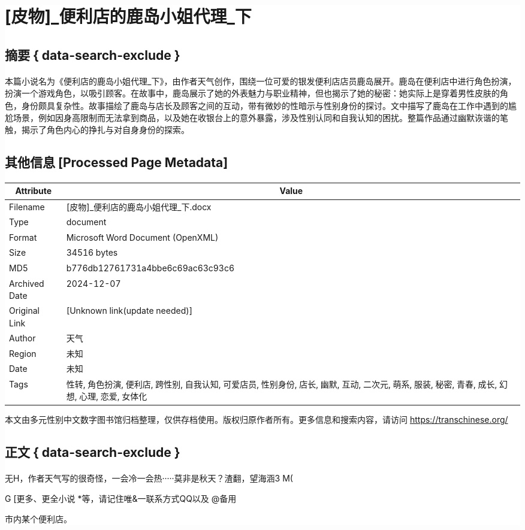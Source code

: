 # [皮物]_便利店的鹿岛小姐代理_下



## 摘要  { data-search-exclude }


本篇小说名为《便利店的鹿岛小姐代理_下》，由作者天气创作，围绕一位可爱的银发便利店店员鹿岛展开。鹿岛在便利店中进行角色扮演，扮演一个游戏角色，以吸引顾客。在故事中，鹿岛展示了她的外表魅力与职业精神，但也揭示了她的秘密：她实际上是穿着男性皮肤的角色，身份颇具复杂性。故事描绘了鹿岛与店长及顾客之间的互动，带有微妙的性暗示与性别身份的探讨。文中描写了鹿岛在工作中遇到的尴尬场景，例如因身高限制而无法拿到商品，以及她在收银台上的意外暴露，涉及性别认同和自我认知的困扰。整篇作品通过幽默诙谐的笔触，揭示了角色内心的挣扎与对自身身份的探索。



## 其他信息 [Processed Page Metadata]

| Attribute       | Value                                  |
|-----------------|----------------------------------------|
| Filename        | [皮物]_便利店的鹿岛小姐代理_下.docx                             |
| Type            | document                                 |
| Format          | Microsoft Word Document (OpenXML)                               |
| Size            | 34516 bytes                           |
| MD5             | b776db12761731a4bbe6c69ac63c93c6                                  |
| Archived Date   | 2024-12-07                             |
| Original Link   | [Unknown link(update needed)]                         |
| Author          | 天气                               |
| Region          | 未知                               |
| Date            | 未知                                 |
| Tags            | 性转, 角色扮演, 便利店, 跨性别, 自我认知, 可爱店员, 性别身份, 店长, 幽默, 互动, 二次元, 萌系, 服装, 秘密, 青春, 成长, 幻想, 心理, 恋爱, 女体化                                 |

本文由多元性别中文数字图书馆归档整理，仅供存档使用。版权归原作者所有。更多信息和搜索内容，请访问 <https://transchinese.org/>


## 正文 { data-search-exclude }


无H，作者天气写的很奇怪，一会冷一会热·····莫非是秋天？渣翻，望海涵3 M(





G [更多、更全小说 *等，请记住唯&一联系方式QQ以及 @备用





市内某个便利店。

